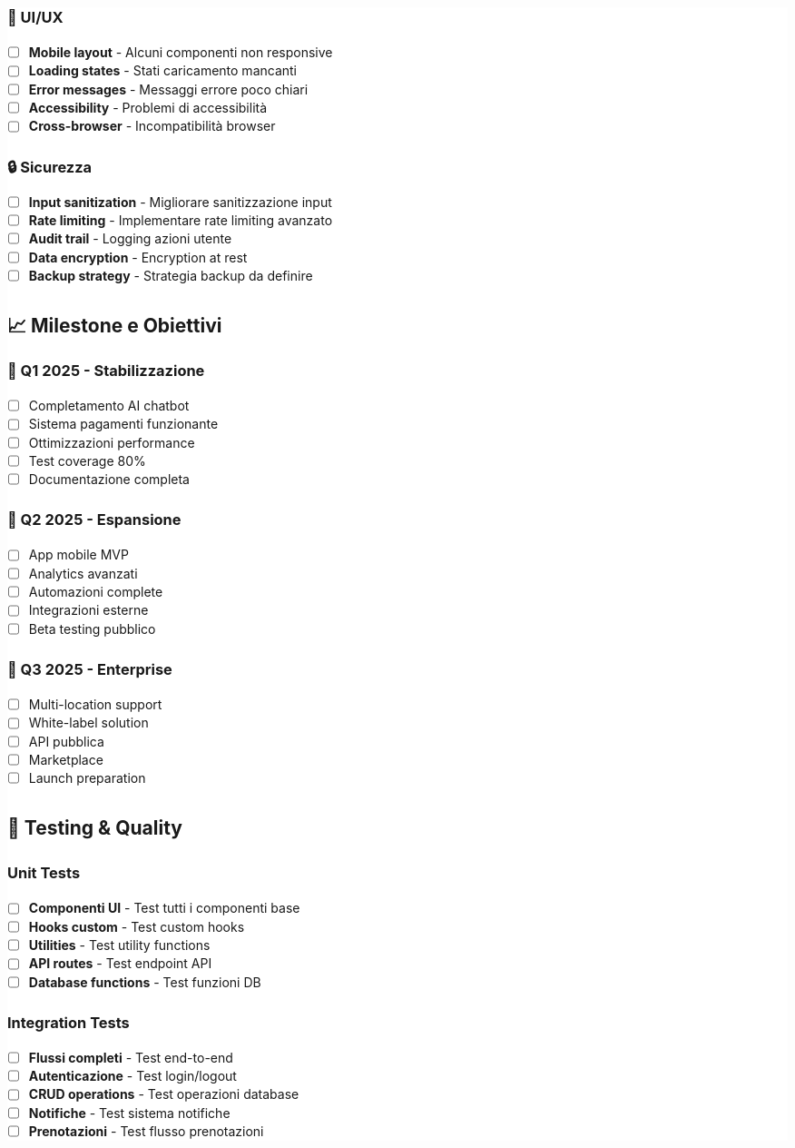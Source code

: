 ### 🎨 UI/UX
- [ ] **Mobile layout** - Alcuni componenti non responsive
- [ ] **Loading states** - Stati caricamento mancanti
- [ ] **Error messages** - Messaggi errore poco chiari
- [ ] **Accessibility** - Problemi di accessibilità
- [ ] **Cross-browser** - Incompatibilità browser

### 🔒 Sicurezza
- [ ] **Input sanitization** - Migliorare sanitizzazione input
- [ ] **Rate limiting** - Implementare rate limiting avanzato
- [ ] **Audit trail** - Logging azioni utente
- [ ] **Data encryption** - Encryption at rest
- [ ] **Backup strategy** - Strategia backup da definire

## 📈 Milestone e Obiettivi

### 🎯 Q1 2025 - Stabilizzazione
- [ ] Completamento AI chatbot
- [ ] Sistema pagamenti funzionante
- [ ] Ottimizzazioni performance
- [ ] Test coverage 80%
- [ ] Documentazione completa

### 🎯 Q2 2025 - Espansione
- [ ] App mobile MVP
- [ ] Analytics avanzati
- [ ] Automazioni complete
- [ ] Integrazioni esterne
- [ ] Beta testing pubblico

### 🎯 Q3 2025 - Enterprise
- [ ] Multi-location support
- [ ] White-label solution
- [ ] API pubblica
- [ ] Marketplace
- [ ] Launch preparation

## 🧪 Testing & Quality

### Unit Tests
- [ ] **Componenti UI** - Test tutti i componenti base
- [ ] **Hooks custom** - Test custom hooks
- [ ] **Utilities** - Test utility functions
- [ ] **API routes** - Test endpoint API
- [ ] **Database functions** - Test funzioni DB

### Integration Tests
- [ ] **Flussi completi** - Test end-to-end
- [ ] **Autenticazione** - Test login/logout
- [ ] **CRUD operations** - Test operazioni database
- [ ] **Notifiche** - Test sistema notifiche
- [ ] **Prenotazioni** - Test flusso prenotazioni
